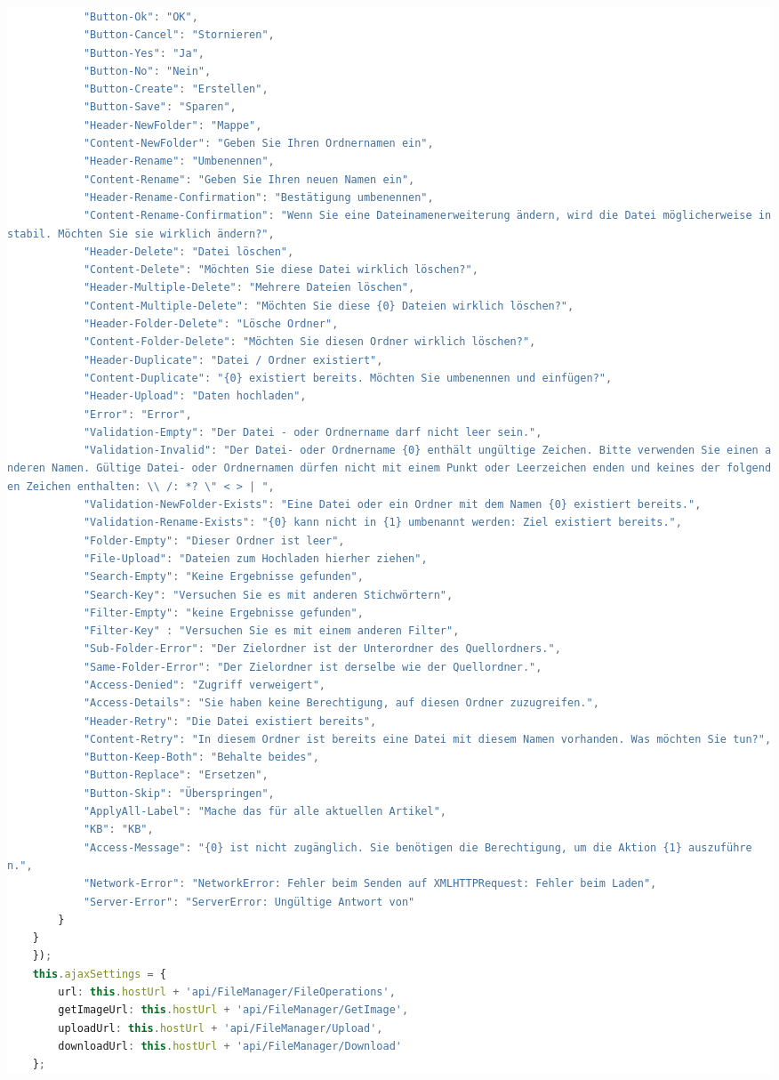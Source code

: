 ```typescript
            "Button-Ok": "OK",
            "Button-Cancel": "Stornieren",
            "Button-Yes": "Ja",
            "Button-No": "Nein",
            "Button-Create": "Erstellen",
            "Button-Save": "Sparen",
            "Header-NewFolder": "Mappe",
            "Content-NewFolder": "Geben Sie Ihren Ordnernamen ein",
            "Header-Rename": "Umbenennen",
            "Content-Rename": "Geben Sie Ihren neuen Namen ein",
            "Header-Rename-Confirmation": "Bestätigung umbenennen",
            "Content-Rename-Confirmation": "Wenn Sie eine Dateinamenerweiterung ändern, wird die Datei möglicherweise instabil. Möchten Sie sie wirklich ändern?",
            "Header-Delete": "Datei löschen",
            "Content-Delete": "Möchten Sie diese Datei wirklich löschen?",
            "Header-Multiple-Delete": "Mehrere Dateien löschen",
            "Content-Multiple-Delete": "Möchten Sie diese {0} Dateien wirklich löschen?",
            "Header-Folder-Delete": "Lösche Ordner",
            "Content-Folder-Delete": "Möchten Sie diesen Ordner wirklich löschen?",
            "Header-Duplicate": "Datei / Ordner existiert",
            "Content-Duplicate": "{0} existiert bereits. Möchten Sie umbenennen und einfügen?",
            "Header-Upload": "Daten hochladen",
            "Error": "Error",
            "Validation-Empty": "Der Datei - oder Ordnername darf nicht leer sein.",
            "Validation-Invalid": "Der Datei- oder Ordnername {0} enthält ungültige Zeichen. Bitte verwenden Sie einen anderen Namen. Gültige Datei- oder Ordnernamen dürfen nicht mit einem Punkt oder Leerzeichen enden und keines der folgenden Zeichen enthalten: \\ /: *? \" < > | ",
            "Validation-NewFolder-Exists": "Eine Datei oder ein Ordner mit dem Namen {0} existiert bereits.",
            "Validation-Rename-Exists": "{0} kann nicht in {1} umbenannt werden: Ziel existiert bereits.",
            "Folder-Empty": "Dieser Ordner ist leer",
            "File-Upload": "Dateien zum Hochladen hierher ziehen",
            "Search-Empty": "Keine Ergebnisse gefunden",
            "Search-Key": "Versuchen Sie es mit anderen Stichwörtern",
            "Filter-Empty": "keine Ergebnisse gefunden",
            "Filter-Key" : "Versuchen Sie es mit einem anderen Filter",
            "Sub-Folder-Error": "Der Zielordner ist der Unterordner des Quellordners.",
            "Same-Folder-Error": "Der Zielordner ist derselbe wie der Quellordner.",
            "Access-Denied": "Zugriff verweigert",
            "Access-Details": "Sie haben keine Berechtigung, auf diesen Ordner zuzugreifen.",
            "Header-Retry": "Die Datei existiert bereits",
            "Content-Retry": "In diesem Ordner ist bereits eine Datei mit diesem Namen vorhanden. Was möchten Sie tun?",
            "Button-Keep-Both": "Behalte beides",
            "Button-Replace": "Ersetzen",
            "Button-Skip": "Überspringen",
            "ApplyAll-Label": "Mache das für alle aktuellen Artikel",
            "KB": "KB",
            "Access-Message": "{0} ist nicht zugänglich. Sie benötigen die Berechtigung, um die Aktion {1} auszuführen.",
            "Network-Error": "NetworkError: Fehler beim Senden auf XMLHTTPRequest: Fehler beim Laden",
            "Server-Error": "ServerError: Ungültige Antwort von"
        }
    }
    });
    this.ajaxSettings = {
        url: this.hostUrl + 'api/FileManager/FileOperations',
        getImageUrl: this.hostUrl + 'api/FileManager/GetImage',
        uploadUrl: this.hostUrl + 'api/FileManager/Upload',
        downloadUrl: this.hostUrl + 'api/FileManager/Download'
    };
```